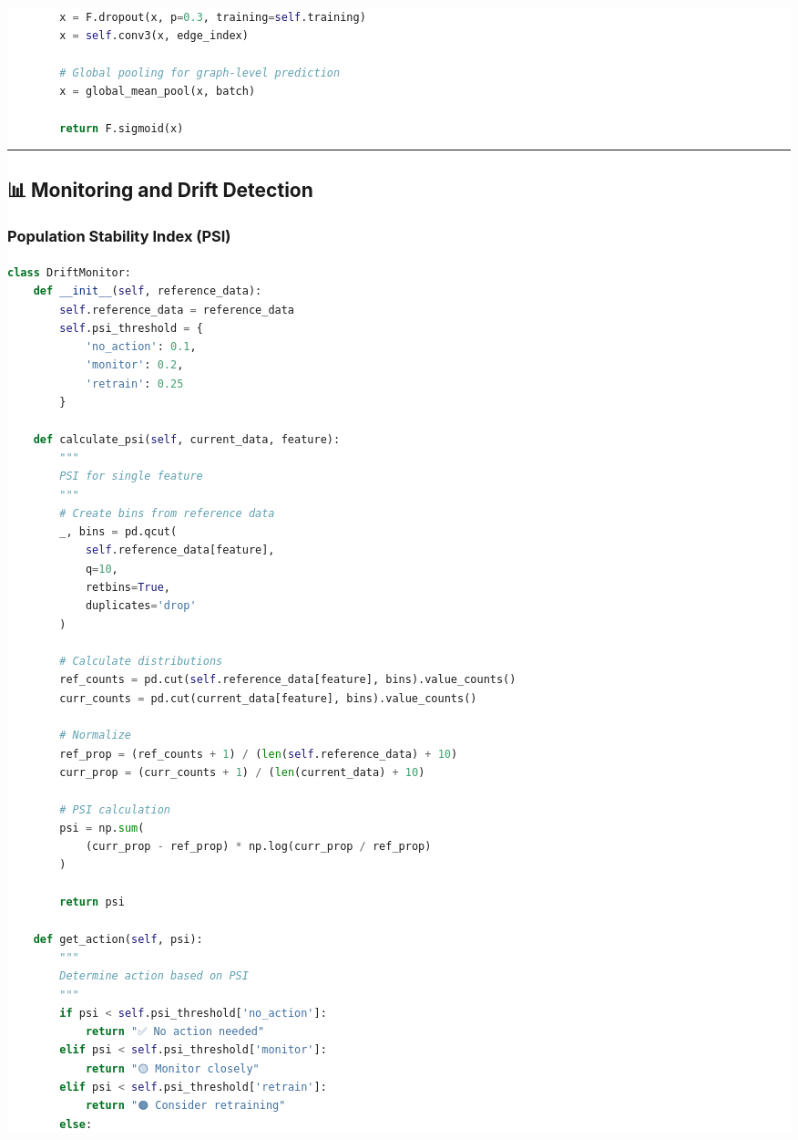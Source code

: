 ```python
        x = F.dropout(x, p=0.3, training=self.training)
        x = self.conv3(x, edge_index)

        # Global pooling for graph-level prediction
        x = global_mean_pool(x, batch)

        return F.sigmoid(x)
```

---

## 📊 Monitoring and Drift Detection

### Population Stability Index (PSI)

```python
class DriftMonitor:
    def __init__(self, reference_data):
        self.reference_data = reference_data
        self.psi_threshold = {
            'no_action': 0.1,
            'monitor': 0.2,
            'retrain': 0.25
        }

    def calculate_psi(self, current_data, feature):
        """
        PSI for single feature
        """
        # Create bins from reference data
        _, bins = pd.qcut(
            self.reference_data[feature],
            q=10,
            retbins=True,
            duplicates='drop'
        )

        # Calculate distributions
        ref_counts = pd.cut(self.reference_data[feature], bins).value_counts()
        curr_counts = pd.cut(current_data[feature], bins).value_counts()

        # Normalize
        ref_prop = (ref_counts + 1) / (len(self.reference_data) + 10)
        curr_prop = (curr_counts + 1) / (len(current_data) + 10)

        # PSI calculation
        psi = np.sum(
            (curr_prop - ref_prop) * np.log(curr_prop / ref_prop)
        )

        return psi

    def get_action(self, psi):
        """
        Determine action based on PSI
        """
        if psi < self.psi_threshold['no_action']:
            return "✅ No action needed"
        elif psi < self.psi_threshold['monitor']:
            return "🟡 Monitor closely"
        elif psi < self.psi_threshold['retrain']:
            return "🟠 Consider retraining"
        else:
```